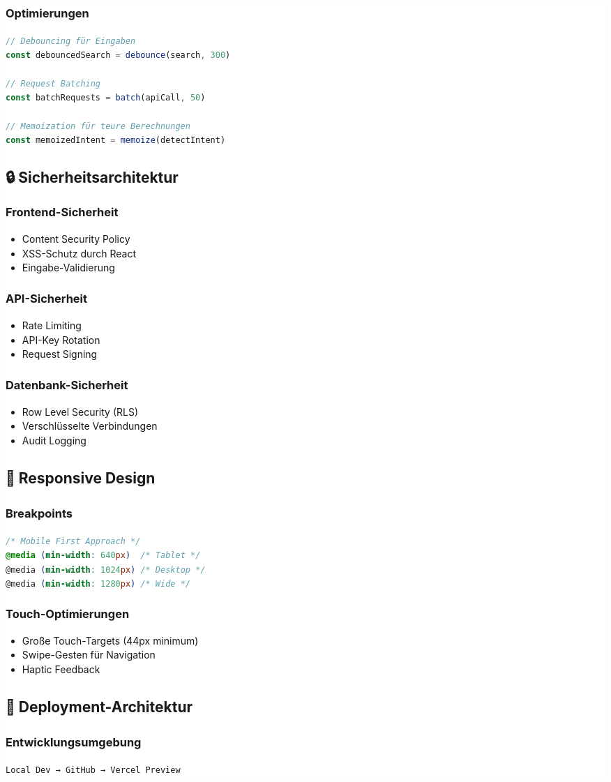 ### Optimierungen
```typescript
// Debouncing für Eingaben
const debouncedSearch = debounce(search, 300)

// Request Batching
const batchRequests = batch(apiCall, 50)

// Memoization für teure Berechnungen
const memoizedIntent = memoize(detectIntent)
```

## 🔒 Sicherheitsarchitektur

### Frontend-Sicherheit
- Content Security Policy
- XSS-Schutz durch React
- Eingabe-Validierung

### API-Sicherheit
- Rate Limiting
- API-Key Rotation
- Request Signing

### Datenbank-Sicherheit
- Row Level Security (RLS)
- Verschlüsselte Verbindungen
- Audit Logging

## 📱 Responsive Design

### Breakpoints
```css
/* Mobile First Approach */
@media (min-width: 640px)  /* Tablet */
@media (min-width: 1024px) /* Desktop */
@media (min-width: 1280px) /* Wide */
```

### Touch-Optimierungen
- Große Touch-Targets (44px minimum)
- Swipe-Gesten für Navigation
- Haptic Feedback

## 🔄 Deployment-Architektur

### Entwicklungsumgebung
```
Local Dev → GitHub → Vercel Preview
```
